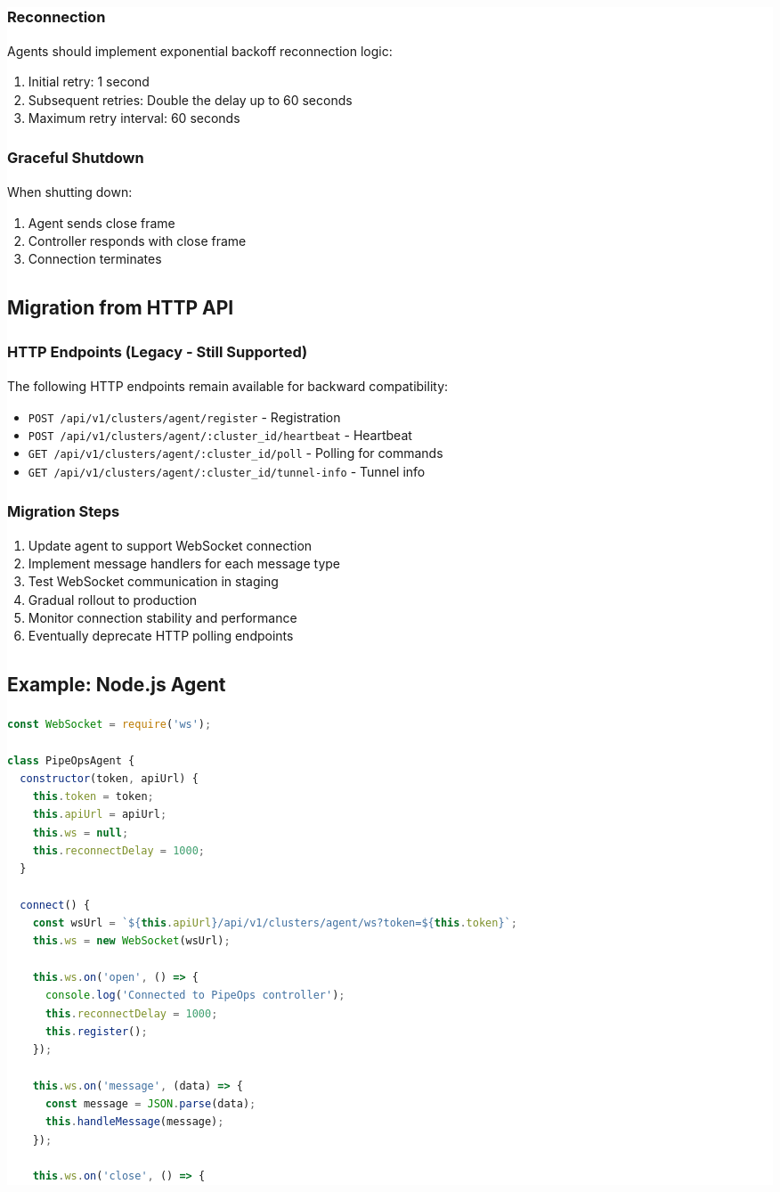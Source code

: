 ### Reconnection

Agents should implement exponential backoff reconnection logic:

1. Initial retry: 1 second
2. Subsequent retries: Double the delay up to 60 seconds
3. Maximum retry interval: 60 seconds

### Graceful Shutdown

When shutting down:

1. Agent sends close frame
2. Controller responds with close frame
3. Connection terminates

## Migration from HTTP API

### HTTP Endpoints (Legacy - Still Supported)

The following HTTP endpoints remain available for backward compatibility:

- `POST /api/v1/clusters/agent/register` - Registration
- `POST /api/v1/clusters/agent/:cluster_id/heartbeat` - Heartbeat
- `GET /api/v1/clusters/agent/:cluster_id/poll` - Polling for commands
- `GET /api/v1/clusters/agent/:cluster_id/tunnel-info` - Tunnel info

### Migration Steps

1. Update agent to support WebSocket connection
2. Implement message handlers for each message type
3. Test WebSocket communication in staging
4. Gradual rollout to production
5. Monitor connection stability and performance
6. Eventually deprecate HTTP polling endpoints

## Example: Node.js Agent

```javascript
const WebSocket = require('ws');

class PipeOpsAgent {
  constructor(token, apiUrl) {
    this.token = token;
    this.apiUrl = apiUrl;
    this.ws = null;
    this.reconnectDelay = 1000;
  }

  connect() {
    const wsUrl = `${this.apiUrl}/api/v1/clusters/agent/ws?token=${this.token}`;
    this.ws = new WebSocket(wsUrl);

    this.ws.on('open', () => {
      console.log('Connected to PipeOps controller');
      this.reconnectDelay = 1000;
      this.register();
    });

    this.ws.on('message', (data) => {
      const message = JSON.parse(data);
      this.handleMessage(message);
    });

    this.ws.on('close', () => {
```